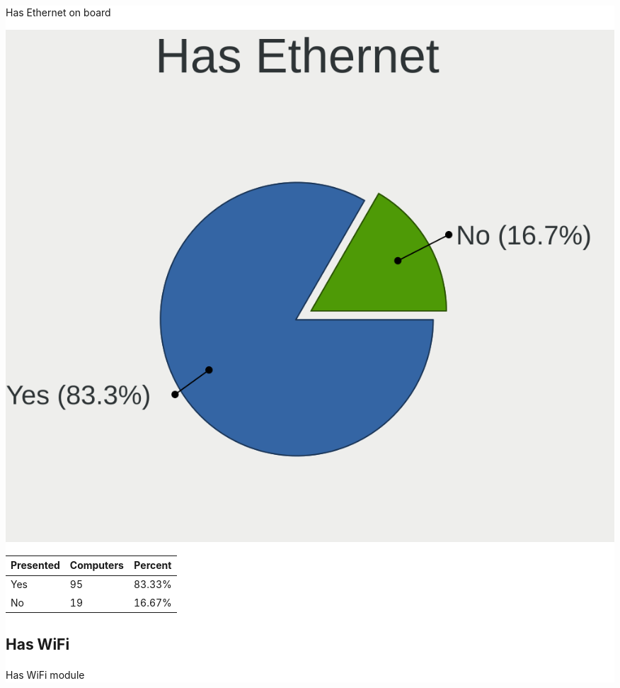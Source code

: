 Has Ethernet on board

![Has Ethernet](./All/images/pie_chart/node_has_ethernet.svg)


| Presented | Computers | Percent |
|-----------|-----------|---------|
| Yes       | 95        | 83.33%  |
| No        | 19        | 16.67%  |

Has WiFi
--------

Has WiFi module
